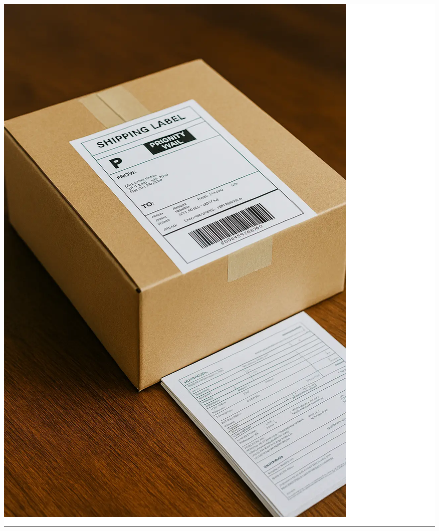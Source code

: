 ![package ready for shipping with label, tape, and documentation; professional photographic style.](/src/assets/blogs/sell/9.webp)

---